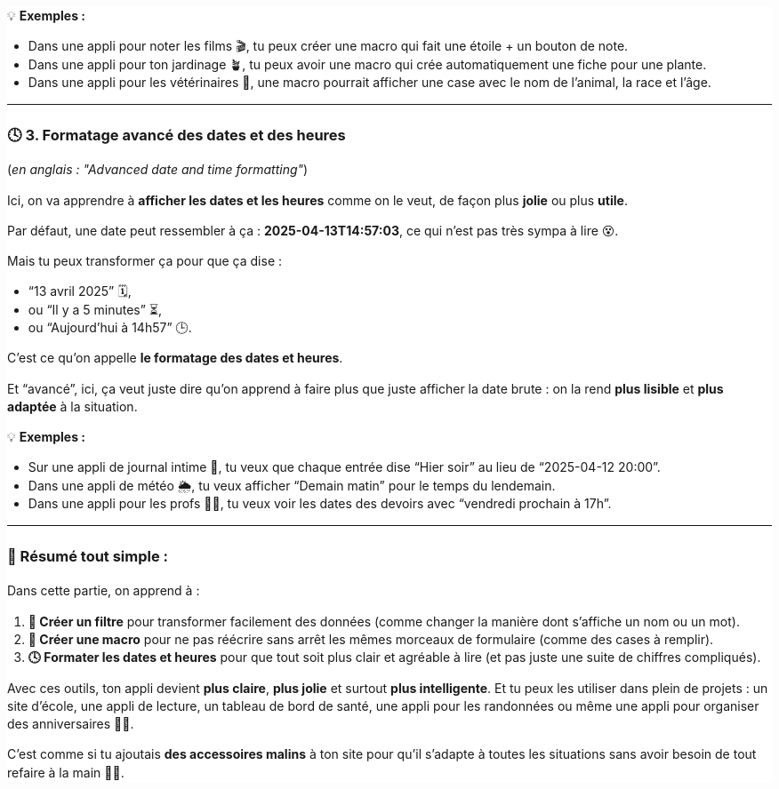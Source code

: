 💡 **Exemples :**
- Dans une appli pour noter les films 🎬, tu peux créer une macro qui fait une étoile + un bouton de note.
- Dans une appli pour ton jardinage 🪴, tu peux avoir une macro qui crée automatiquement une fiche pour une plante.
- Dans une appli pour les vétérinaires 🐶, une macro pourrait afficher une case avec le nom de l’animal, la race et l’âge.

---

### 🕓 **3. Formatage avancé des dates et des heures**  
(*en anglais : "Advanced date and time formatting"*)

Ici, on va apprendre à **afficher les dates et les heures** comme on le veut, de façon plus **jolie** ou plus **utile**.

Par défaut, une date peut ressembler à ça : **2025-04-13T14:57:03**, ce qui n’est pas très sympa à lire 😵.

Mais tu peux transformer ça pour que ça dise :
- “13 avril 2025” 🗓️,
- ou “Il y a 5 minutes” ⏳,
- ou “Aujourd’hui à 14h57” 🕒.

C’est ce qu’on appelle **le formatage des dates et heures**.

Et “avancé”, ici, ça veut juste dire qu’on apprend à faire plus que juste afficher la date brute : on la rend **plus lisible** et **plus adaptée** à la situation.

💡 **Exemples :**
- Sur une appli de journal intime 📓, tu veux que chaque entrée dise “Hier soir” au lieu de “2025-04-12 20:00”.
- Dans une appli de météo 🌦️, tu veux afficher “Demain matin” pour le temps du lendemain.
- Dans une appli pour les profs 👩‍🏫, tu veux voir les dates des devoirs avec “vendredi prochain à 17h”.

---

### 🎯 Résumé tout simple :

Dans cette partie, on apprend à :

1. **🧼 Créer un filtre** pour transformer facilement des données (comme changer la manière dont s’affiche un nom ou un mot).
2. **🧩 Créer une macro** pour ne pas réécrire sans arrêt les mêmes morceaux de formulaire (comme des cases à remplir).
3. **🕓 Formater les dates et heures** pour que tout soit plus clair et agréable à lire (et pas juste une suite de chiffres compliqués).

Avec ces outils, ton appli devient **plus claire**, **plus jolie** et surtout **plus intelligente**. Et tu peux les utiliser dans plein de projets : un site d’école, une appli de lecture, un tableau de bord de santé, une appli pour les randonnées ou même une appli pour organiser des anniversaires 🎈🎉.

C’est comme si tu ajoutais **des accessoires malins** à ton site pour qu’il s’adapte à toutes les situations sans avoir besoin de tout refaire à la main 🧠🔧.